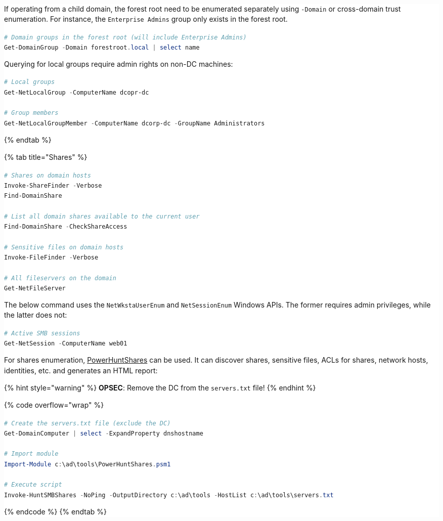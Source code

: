 If operating from a child domain, the forest root need to be enumerated separately using `-Domain` or cross-domain trust enumeration. For instance, the `Enterprise Admins` group only exists in the forest root.

```powershell
# Domain groups in the forest root (will include Enterprise Admins)
Get-DomainGroup -Domain forestroot.local | select name
```

Querying for local groups require admin rights on non-DC machines:

```powershell
# Local groups
Get-NetLocalGroup -ComputerName dcopr-dc

# Group members
Get-NetLocalGroupMember -ComputerName dcorp-dc -GroupName Administrators
```
{% endtab %}

{% tab title="Shares" %}
```powershell
# Shares on domain hosts
Invoke-ShareFinder -Verbose
Find-DomainShare

# List all domain shares available to the current user
Find-DomainShare -CheckShareAccess

# Sensitive files on domain hosts
Invoke-FileFinder -Verbose

# All fileservers on the domain
Get-NetFileServer
```

The below command uses the `NetWkstaUserEnum` and `NetSessionEnum` Windows APIs. The former requires admin privileges, while the latter does not:

```powershell
# Active SMB sessions
Get-NetSession -ComputerName web01
```

For shares enumeration, [PowerHuntShares](https://github.com/NetSPI/PowerHuntShares) can be used. It can discover shares, sensitive files, ACLs for shares, network hosts, identities, etc. and generates an HTML report:

{% hint style="warning" %}
**OPSEC**: Remove the DC from the `servers.txt` file!
{% endhint %}

{% code overflow="wrap" %}
```powershell
# Create the servers.txt file (exclude the DC)
Get-DomainComputer | select -ExpandProperty dnshostname

# Import module
Import-Module c:\ad\tools\PowerHuntShares.psm1

# Execute script
Invoke-HuntSMBShares -NoPing -OutputDirectory c:\ad\tools -HostList c:\ad\tools\servers.txt
```
{% endcode %}
{% endtab %}
